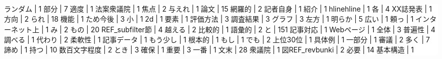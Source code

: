 ランダム | 1
部分 | 7
適度 | 1
法案衆議院 | 1
焦点 | 2
与えれ | 1
論文 | 15
網羅的 | 2
記者自身 | 1
紹介 | 1
hlinehline | 1
各 | 4
XX誌発表 | 1
方向 | 2
られ | 18
機能 | 1
ため今後 | 3
小 | 1
2d | 1
要素 | 1
評価方法 | 3
調査結果 | 3
グラフ | 3
左方 | 1
明らか | 5
広い | 1
頼っ | 1
インターネット上 | 1
み | 2
もの | 20
REF_subfilter節 | 4
越える | 2
比較的 | 1
語彙的 | 2
と | 151
記事対応 | 1
Webページ | 1
全体 | 3
普遍性 | 4
調べる | 1
代わり | 2
柔軟性 | 1
記事データ | 1
もう少し | 1
根本的 | 1
もし | 1
でも | 2
上位30位 | 1
具体例 | 1
一部分 | 1
審議 | 2
多く | 7
諦め | 1
持つ | 10
数百文字程度 | 2
とき | 3
確保 | 1
重要 | 3
一番 | 1
文末 | 28
衆議院 | 1
図REF_revbunki | 2
必要 | 14
基本構造 | 1